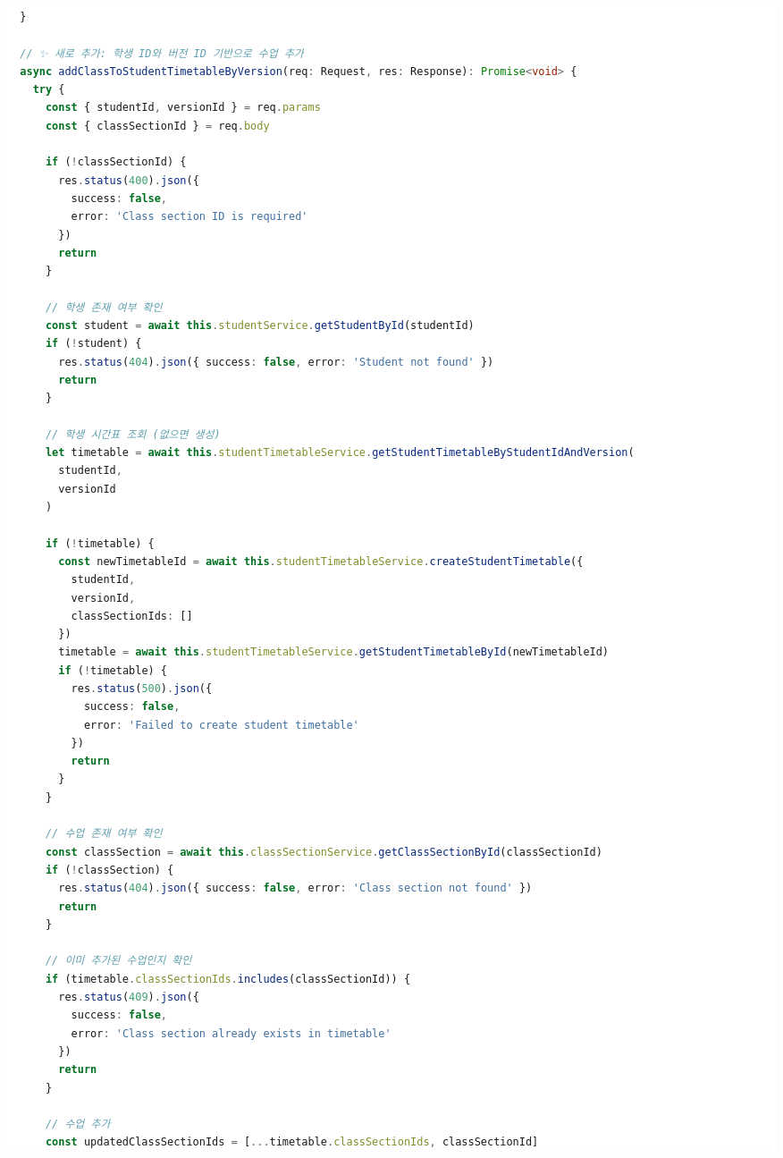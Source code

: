 ```typescript
  }

  // ✨ 새로 추가: 학생 ID와 버전 ID 기반으로 수업 추가
  async addClassToStudentTimetableByVersion(req: Request, res: Response): Promise<void> {
    try {
      const { studentId, versionId } = req.params
      const { classSectionId } = req.body

      if (!classSectionId) {
        res.status(400).json({
          success: false,
          error: 'Class section ID is required'
        })
        return
      }

      // 학생 존재 여부 확인
      const student = await this.studentService.getStudentById(studentId)
      if (!student) {
        res.status(404).json({ success: false, error: 'Student not found' })
        return
      }

      // 학생 시간표 조회 (없으면 생성)
      let timetable = await this.studentTimetableService.getStudentTimetableByStudentIdAndVersion(
        studentId,
        versionId
      )

      if (!timetable) {
        const newTimetableId = await this.studentTimetableService.createStudentTimetable({
          studentId,
          versionId,
          classSectionIds: []
        })
        timetable = await this.studentTimetableService.getStudentTimetableById(newTimetableId)
        if (!timetable) {
          res.status(500).json({
            success: false,
            error: 'Failed to create student timetable'
          })
          return
        }
      }

      // 수업 존재 여부 확인
      const classSection = await this.classSectionService.getClassSectionById(classSectionId)
      if (!classSection) {
        res.status(404).json({ success: false, error: 'Class section not found' })
        return
      }

      // 이미 추가된 수업인지 확인
      if (timetable.classSectionIds.includes(classSectionId)) {
        res.status(409).json({
          success: false,
          error: 'Class section already exists in timetable'
        })
        return
      }

      // 수업 추가
      const updatedClassSectionIds = [...timetable.classSectionIds, classSectionId]
```